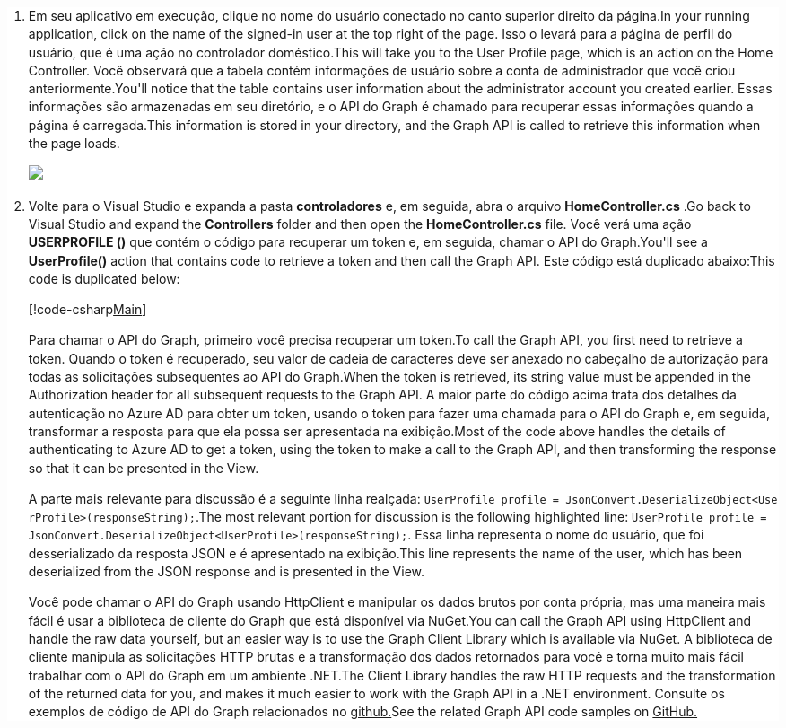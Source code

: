 1. <span data-ttu-id="c93bb-175">Em seu aplicativo em execução, clique no nome do usuário conectado no canto superior direito da página.</span><span class="sxs-lookup"><span data-stu-id="c93bb-175">In your running application, click on the name of the signed-in user at the top right of the page.</span></span> <span data-ttu-id="c93bb-176">Isso o levará para a página de perfil do usuário, que é uma ação no controlador doméstico.</span><span class="sxs-lookup"><span data-stu-id="c93bb-176">This will take you to the User Profile page, which is an action on the Home Controller.</span></span> <span data-ttu-id="c93bb-177">Você observará que a tabela contém informações de usuário sobre a conta de administrador que você criou anteriormente.</span><span class="sxs-lookup"><span data-stu-id="c93bb-177">You'll notice that the table contains user information about the administrator account you created earlier.</span></span> <span data-ttu-id="c93bb-178">Essas informações são armazenadas em seu diretório, e o API do Graph é chamado para recuperar essas informações quando a página é carregada.</span><span class="sxs-lookup"><span data-stu-id="c93bb-178">This information is stored in your directory, and the Graph API is called to retrieve this information when the page loads.</span></span>

    ![](developing-aspnet-apps-with-windows-azure-active-directory/_static/image15.png)
2. <span data-ttu-id="c93bb-179">Volte para o Visual Studio e expanda a pasta **controladores** e, em seguida, abra o arquivo **HomeController.cs** .</span><span class="sxs-lookup"><span data-stu-id="c93bb-179">Go back to Visual Studio and expand the **Controllers** folder and then open the **HomeController.cs** file.</span></span> <span data-ttu-id="c93bb-180">Você verá uma ação **USERPROFILE ()** que contém o código para recuperar um token e, em seguida, chamar o API do Graph.</span><span class="sxs-lookup"><span data-stu-id="c93bb-180">You'll see a **UserProfile()** action that contains code to retrieve a token and then call the Graph API.</span></span> <span data-ttu-id="c93bb-181">Este código está duplicado abaixo:</span><span class="sxs-lookup"><span data-stu-id="c93bb-181">This code is duplicated below:</span></span>

    [!code-csharp[Main](developing-aspnet-apps-with-windows-azure-active-directory/samples/sample1.cs?highlight=22)]

    <span data-ttu-id="c93bb-182">Para chamar o API do Graph, primeiro você precisa recuperar um token.</span><span class="sxs-lookup"><span data-stu-id="c93bb-182">To call the Graph API, you first need to retrieve a token.</span></span> <span data-ttu-id="c93bb-183">Quando o token é recuperado, seu valor de cadeia de caracteres deve ser anexado no cabeçalho de autorização para todas as solicitações subsequentes ao API do Graph.</span><span class="sxs-lookup"><span data-stu-id="c93bb-183">When the token is retrieved, its string value must be appended in the Authorization header for all subsequent requests to the Graph API.</span></span> <span data-ttu-id="c93bb-184">A maior parte do código acima trata dos detalhes da autenticação no Azure AD para obter um token, usando o token para fazer uma chamada para o API do Graph e, em seguida, transformar a resposta para que ela possa ser apresentada na exibição.</span><span class="sxs-lookup"><span data-stu-id="c93bb-184">Most of the code above handles the details of authenticating to Azure AD to get a token, using the token to make a call to the Graph API, and then transforming the response so that it can be presented in the View.</span></span>

    <span data-ttu-id="c93bb-185">A parte mais relevante para discussão é a seguinte linha realçada: `UserProfile profile = JsonConvert.DeserializeObject<UserProfile>(responseString);`.</span><span class="sxs-lookup"><span data-stu-id="c93bb-185">The most relevant portion for discussion is the following highlighted line: `UserProfile profile = JsonConvert.DeserializeObject<UserProfile>(responseString);`.</span></span> <span data-ttu-id="c93bb-186">Essa linha representa o nome do usuário, que foi desserializado da resposta JSON e é apresentado na exibição.</span><span class="sxs-lookup"><span data-stu-id="c93bb-186">This line represents the name of the user, which has been deserialized from the JSON response and is presented in the View.</span></span>

    <span data-ttu-id="c93bb-187">Você pode chamar o API do Graph usando HttpClient e manipular os dados brutos por conta própria, mas uma maneira mais fácil é usar a [biblioteca de cliente do Graph que está disponível via NuGet](http://www.nuget.org/packages/Microsoft.Azure.ActiveDirectory.GraphClient/).</span><span class="sxs-lookup"><span data-stu-id="c93bb-187">You can call the Graph API using HttpClient and handle the raw data yourself, but an easier way is to use the [Graph Client Library which is available via NuGet](http://www.nuget.org/packages/Microsoft.Azure.ActiveDirectory.GraphClient/).</span></span> <span data-ttu-id="c93bb-188">A biblioteca de cliente manipula as solicitações HTTP brutas e a transformação dos dados retornados para você e torna muito mais fácil trabalhar com o API do Graph em um ambiente .NET.</span><span class="sxs-lookup"><span data-stu-id="c93bb-188">The Client Library handles the raw HTTP requests and the transformation of the returned data for you, and makes it much easier to work with the Graph API in a .NET environment.</span></span> <span data-ttu-id="c93bb-189">Consulte os exemplos de código de API do Graph relacionados no [github.](https://github.com/AzureADSamples)</span><span class="sxs-lookup"><span data-stu-id="c93bb-189">See the related Graph API code samples on [GitHub.](https://github.com/AzureADSamples)</span></span>
